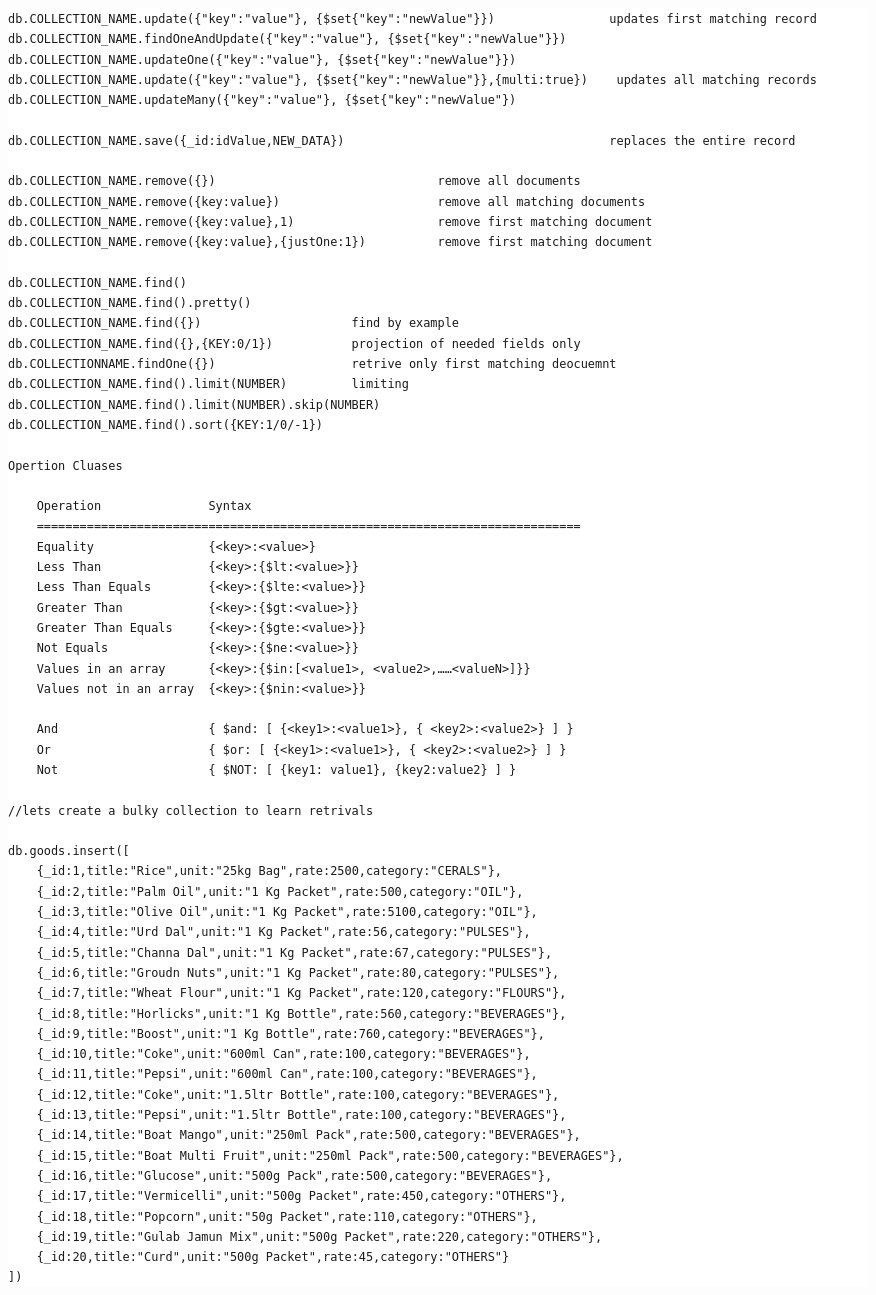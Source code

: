     db.COLLECTION_NAME.update({"key":"value"}, {$set{"key":"newValue"}})                updates first matching record
    db.COLLECTION_NAME.findOneAndUpdate({"key":"value"}, {$set{"key":"newValue"}})
    db.COLLECTION_NAME.updateOne({"key":"value"}, {$set{"key":"newValue"}})
    db.COLLECTION_NAME.update({"key":"value"}, {$set{"key":"newValue"}},{multi:true})    updates all matching records
    db.COLLECTION_NAME.updateMany({"key":"value"}, {$set{"key":"newValue"})

    db.COLLECTION_NAME.save({_id:idValue,NEW_DATA})                                     replaces the entire record

    db.COLLECTION_NAME.remove({})                               remove all documents
    db.COLLECTION_NAME.remove({key:value})                      remove all matching documents
    db.COLLECTION_NAME.remove({key:value},1)                    remove first matching document
    db.COLLECTION_NAME.remove({key:value},{justOne:1})          remove first matching document

    db.COLLECTION_NAME.find()
    db.COLLECTION_NAME.find().pretty()
    db.COLLECTION_NAME.find({})                     find by example 
    db.COLLECTION_NAME.find({},{KEY:0/1})           projection of needed fields only
    db.COLLECTIONNAME.findOne({})                   retrive only first matching deocuemnt
    db.COLLECTION_NAME.find().limit(NUMBER)         limiting
    db.COLLECTION_NAME.find().limit(NUMBER).skip(NUMBER)
    db.COLLECTION_NAME.find().sort({KEY:1/0/-1})
    
    Opertion Cluases

        Operation	            Syntax	
        ============================================================================
        Equality	            {<key>:<value>}	
        Less Than	            {<key>:{$lt:<value>}}
        Less Than Equals	    {<key>:{$lte:<value>}}
        Greater Than	        {<key>:{$gt:<value>}}	
        Greater Than Equals	    {<key>:{$gte:<value>}}	
        Not Equals	            {<key>:{$ne:<value>}}	
        Values in an array	    {<key>:{$in:[<value1>, <value2>,……<valueN>]}}	
        Values not in an array	{<key>:{$nin:<value>}}	

        And                     { $and: [ {<key1>:<value1>}, { <key2>:<value2>} ] }
        Or                      { $or: [ {<key1>:<value1>}, { <key2>:<value2>} ] }
        Not                     { $NOT: [ {key1: value1}, {key2:value2} ] }

    //lets create a bulky collection to learn retrivals

    db.goods.insert([
        {_id:1,title:"Rice",unit:"25kg Bag",rate:2500,category:"CERALS"},
        {_id:2,title:"Palm Oil",unit:"1 Kg Packet",rate:500,category:"OIL"},
        {_id:3,title:"Olive Oil",unit:"1 Kg Packet",rate:5100,category:"OIL"},
        {_id:4,title:"Urd Dal",unit:"1 Kg Packet",rate:56,category:"PULSES"},
        {_id:5,title:"Channa Dal",unit:"1 Kg Packet",rate:67,category:"PULSES"},
        {_id:6,title:"Groudn Nuts",unit:"1 Kg Packet",rate:80,category:"PULSES"},
        {_id:7,title:"Wheat Flour",unit:"1 Kg Packet",rate:120,category:"FLOURS"},
        {_id:8,title:"Horlicks",unit:"1 Kg Bottle",rate:560,category:"BEVERAGES"},
        {_id:9,title:"Boost",unit:"1 Kg Bottle",rate:760,category:"BEVERAGES"},
        {_id:10,title:"Coke",unit:"600ml Can",rate:100,category:"BEVERAGES"},
        {_id:11,title:"Pepsi",unit:"600ml Can",rate:100,category:"BEVERAGES"},
        {_id:12,title:"Coke",unit:"1.5ltr Bottle",rate:100,category:"BEVERAGES"},
        {_id:13,title:"Pepsi",unit:"1.5ltr Bottle",rate:100,category:"BEVERAGES"},
        {_id:14,title:"Boat Mango",unit:"250ml Pack",rate:500,category:"BEVERAGES"},
        {_id:15,title:"Boat Multi Fruit",unit:"250ml Pack",rate:500,category:"BEVERAGES"},
        {_id:16,title:"Glucose",unit:"500g Pack",rate:500,category:"BEVERAGES"},
        {_id:17,title:"Vermicelli",unit:"500g Packet",rate:450,category:"OTHERS"},
        {_id:18,title:"Popcorn",unit:"50g Packet",rate:110,category:"OTHERS"},
        {_id:19,title:"Gulab Jamun Mix",unit:"500g Packet",rate:220,category:"OTHERS"},
        {_id:20,title:"Curd",unit:"500g Packet",rate:45,category:"OTHERS"}
    ])
